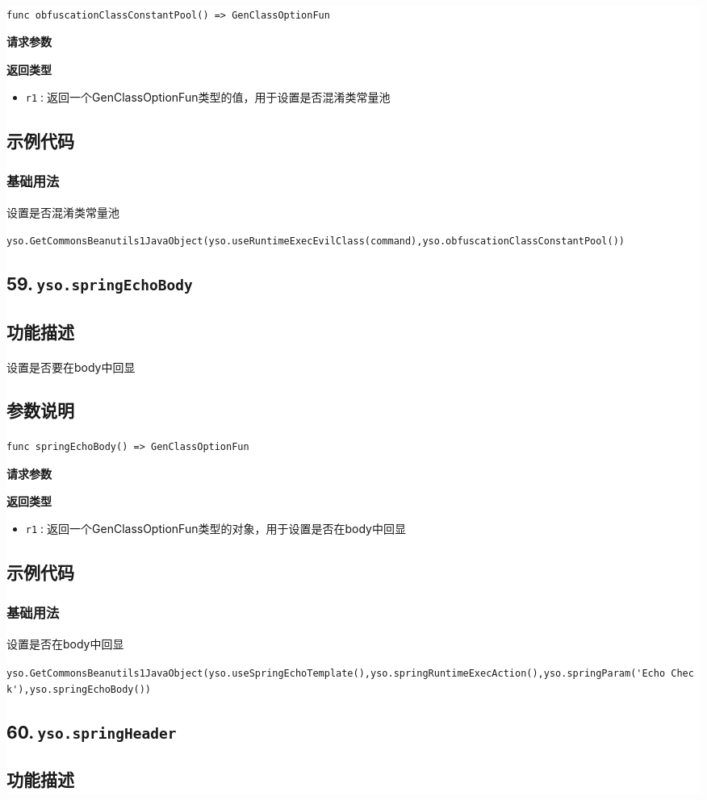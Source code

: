 ```
func obfuscationClassConstantPool() => GenClassOptionFun
```

**请求参数**


**返回类型**

- `r1` : 返回一个GenClassOptionFun类型的值，用于设置是否混淆类常量池

## 示例代码

### 基础用法

设置是否混淆类常量池

```yaklang
yso.GetCommonsBeanutils1JavaObject(yso.useRuntimeExecEvilClass(command),yso.obfuscationClassConstantPool())
```

## 59. `yso.springEchoBody`

## 功能描述

设置是否要在body中回显

## 参数说明

```
func springEchoBody() => GenClassOptionFun
```

**请求参数**


**返回类型**

- `r1` : 返回一个GenClassOptionFun类型的对象，用于设置是否在body中回显

## 示例代码

### 基础用法

设置是否在body中回显

```yaklang
yso.GetCommonsBeanutils1JavaObject(yso.useSpringEchoTemplate(),yso.springRuntimeExecAction(),yso.springParam('Echo Check'),yso.springEchoBody())
```

## 60. `yso.springHeader`

## 功能描述
